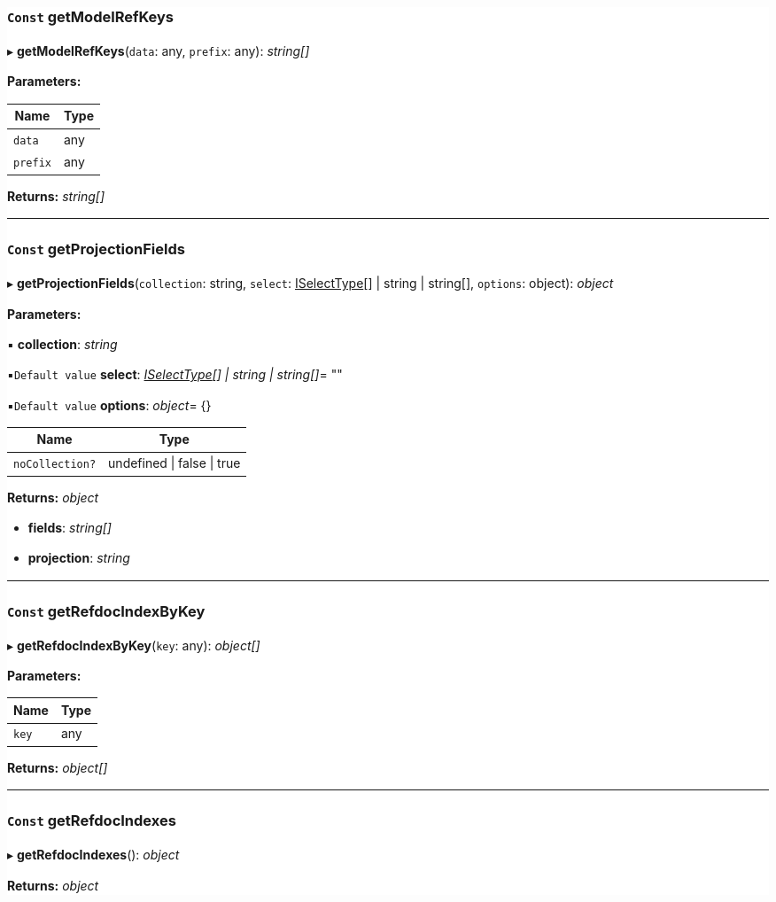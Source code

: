 ### `Const` getModelRefKeys

▸ **getModelRefKeys**(`data`: any, `prefix`: any): *string[]*

**Parameters:**

Name | Type |
------ | ------ |
`data` | any |
`prefix` | any |

**Returns:** *string[]*

___

### `Const` getProjectionFields

▸ **getProjectionFields**(`collection`: string, `select`: [ISelectType](globals.md#iselecttype)[] | string | string[], `options`: object): *object*

**Parameters:**

▪ **collection**: *string*

▪`Default value`  **select**: *[ISelectType](globals.md#iselecttype)[] | string | string[]*= ""

▪`Default value`  **options**: *object*= {}

Name | Type |
------ | ------ |
`noCollection?` | undefined &#124; false &#124; true |

**Returns:** *object*

* **fields**: *string[]*

* **projection**: *string*

___

### `Const` getRefdocIndexByKey

▸ **getRefdocIndexByKey**(`key`: any): *object[]*

**Parameters:**

Name | Type |
------ | ------ |
`key` | any |

**Returns:** *object[]*

___

### `Const` getRefdocIndexes

▸ **getRefdocIndexes**(): *object*

**Returns:** *object*
